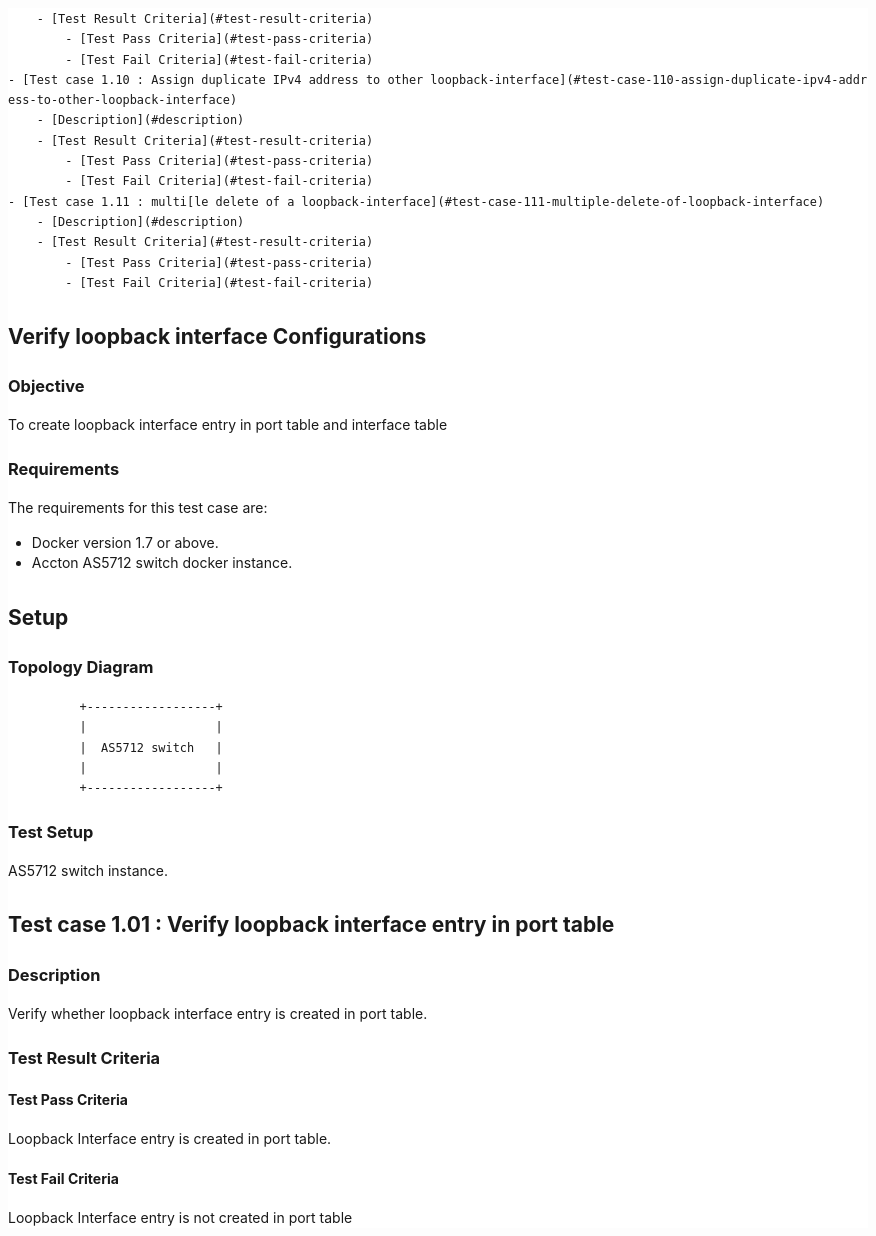 		- [Test Result Criteria](#test-result-criteria)
			- [Test Pass Criteria](#test-pass-criteria)
			- [Test Fail Criteria](#test-fail-criteria)
	- [Test case 1.10 : Assign duplicate IPv4 address to other loopback-interface](#test-case-110-assign-duplicate-ipv4-address-to-other-loopback-interface)
		- [Description](#description)
		- [Test Result Criteria](#test-result-criteria)
			- [Test Pass Criteria](#test-pass-criteria)
			- [Test Fail Criteria](#test-fail-criteria)
	- [Test case 1.11 : multi[le delete of a loopback-interface](#test-case-111-multiple-delete-of-loopback-interface)
		- [Description](#description)
		- [Test Result Criteria](#test-result-criteria)
			- [Test Pass Criteria](#test-pass-criteria)
			- [Test Fail Criteria](#test-fail-criteria)
	


##  Verify loopback interface Configurations
### Objective
To create loopback interface entry in port table and interface table
###  Requirements  
The requirements for this test case are:
 - Docker version 1.7 or above.
 - Accton AS5712 switch docker instance.

## Setup
### Topology Diagram

              +------------------+
              |                  |
              |  AS5712 switch   |
              |                  |
              +------------------+

### Test Setup
AS5712 switch instance.

## Test case 1.01 : Verify loopback interface entry in port table
### Description
Verify whether loopback interface entry is created in port table.
### Test Result Criteria
#### Test Pass Criteria
Loopback Interface entry is created in port table.
#### Test Fail Criteria
Loopback Interface entry is not created in port table
